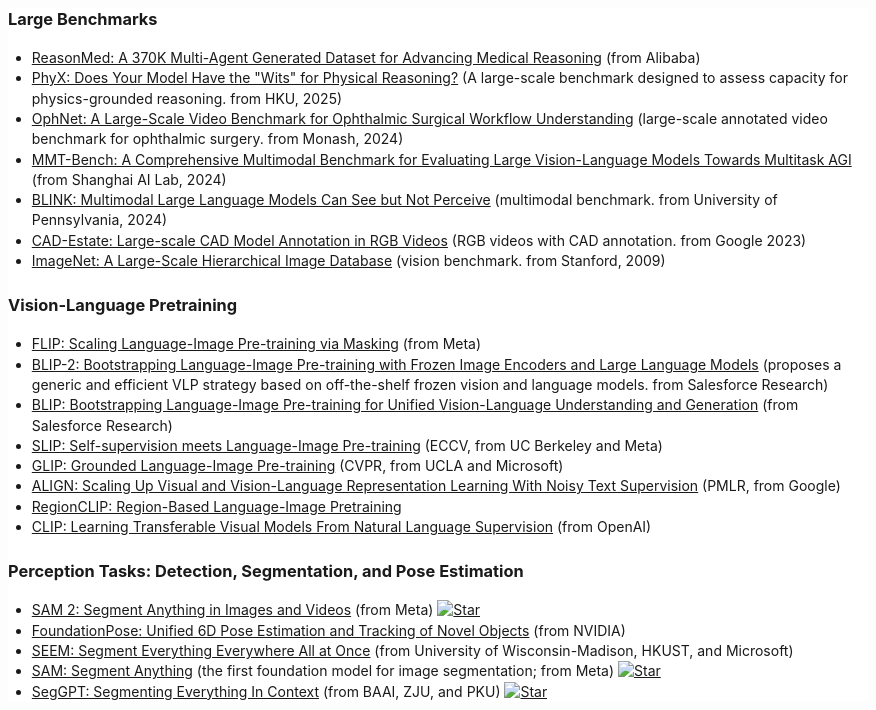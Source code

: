 ### Large Benchmarks
* [ReasonMed: A 370K Multi-Agent Generated Dataset for Advancing Medical Reasoning](https://arxiv.org/abs/2506.09513) (from Alibaba)
* [PhyX: Does Your Model Have the "Wits" for Physical Reasoning?](https://arxiv.org/abs/2505.15929) (A large-scale benchmark designed to assess capacity for physics-grounded reasoning. from HKU, 2025)
* [OphNet: A Large-Scale Video Benchmark for Ophthalmic Surgical Workflow Understanding](https://arxiv.org/abs/2406.07471) (large-scale annotated video benchmark for ophthalmic surgery. from Monash, 2024)
* [MMT-Bench: A Comprehensive Multimodal Benchmark for Evaluating Large Vision-Language Models Towards Multitask AGI](https://arxiv.org/abs/2404.16006) (from Shanghai AI Lab, 2024)
* [BLINK: Multimodal Large Language Models Can See but Not Perceive](https://arxiv.org/abs/2404.12390) (multimodal benchmark. from University of Pennsylvania, 2024)
* [CAD-Estate: Large-scale CAD Model Annotation in RGB Videos](https://arxiv.org/abs/2306.09011) (RGB videos with CAD annotation. from Google 2023)
* [ImageNet: A Large-Scale Hierarchical Image Database](https://www.image-net.org/static_files/papers/imagenet_cvpr09.pdf) (vision benchmark. from Stanford, 2009)

### Vision-Language Pretraining
* [FLIP: Scaling Language-Image Pre-training via Masking](https://arxiv.org/abs/2212.00794) (from Meta)
* [BLIP-2: Bootstrapping Language-Image Pre-training with Frozen Image Encoders and Large Language Models](https://arxiv.org/pdf/2301.12597.pdf) (proposes a generic and efficient VLP strategy based on off-the-shelf frozen vision and language models. from Salesforce Research)
* [BLIP: Bootstrapping Language-Image Pre-training for Unified Vision-Language Understanding and Generation](https://proceedings.mlr.press/v162/li22n/li22n.pdf) (from Salesforce Research)
* [SLIP: Self-supervision meets Language-Image Pre-training](https://www.ecva.net/papers/eccv_2022/papers_ECCV/papers/136860514.pdf) (ECCV, from UC Berkeley and Meta)
* [GLIP: Grounded Language-Image Pre-training](https://openaccess.thecvf.com/content/CVPR2022/papers/Li_Grounded_Language-Image_Pre-Training_CVPR_2022_paper.pdf) (CVPR, from UCLA and Microsoft)
* [ALIGN: Scaling Up Visual and Vision-Language Representation Learning With Noisy Text Supervision](http://proceedings.mlr.press/v139/jia21b/jia21b.pdf) (PMLR, from Google)
* [RegionCLIP: Region-Based Language-Image Pretraining](https://openaccess.thecvf.com/content/CVPR2022/papers/Zhong_RegionCLIP_Region-Based_Language-Image_Pretraining_CVPR_2022_paper.pdf)
* [CLIP: Learning Transferable Visual Models From Natural Language Supervision](https://arxiv.org/pdf/2103.00020.pdf) (from OpenAI)

### Perception Tasks: Detection, Segmentation, and Pose Estimation
* [SAM 2: Segment Anything in Images and Videos](https://scontent-iad3-1.xx.fbcdn.net/v/t39.2365-6/453323338_287900751050452_6064535069828837026_n.pdf?_nc_cat=107&ccb=1-7&_nc_sid=3c67a6&_nc_ohc=TnvI-AaGawoQ7kNvgEnn-kA&_nc_ht=scontent-iad3-1.xx&oh=00_AYC137o55X1E1VpPuz_T6G2uGE_GBeDdvZSOb1umrbAAxA&oe=66AE2179) (from Meta) [![Star](https://img.shields.io/github/stars/facebookresearch/segment-anything-2.svg?style=social&label=Star)](https://github.com/facebookresearch/segment-anything-2)
* [FoundationPose: Unified 6D Pose Estimation and Tracking of Novel Objects](https://arxiv.org/abs/2312.08344) (from NVIDIA)
* [SEEM: Segment Everything Everywhere All at Once](https://arxiv.org/pdf/2304.06718.pdf) (from University of Wisconsin-Madison, HKUST, and Microsoft)
* [SAM: Segment Anything](https://github.com/facebookresearch/segment-anything) (the first foundation model for image segmentation; from Meta) [![Star](https://img.shields.io/github/stars/facebookresearch/segment-anything.svg?style=social&label=Star)](https://github.com/facebookresearch/segment-anything)
* [SegGPT: Segmenting Everything In Context](https://arxiv.org/pdf/2304.03284.pdf) (from BAAI, ZJU, and PKU) [![Star](https://img.shields.io/github/stars/baaivision/Painter.svg?style=social&label=Star)](https://github.com/baaivision/Painter)
